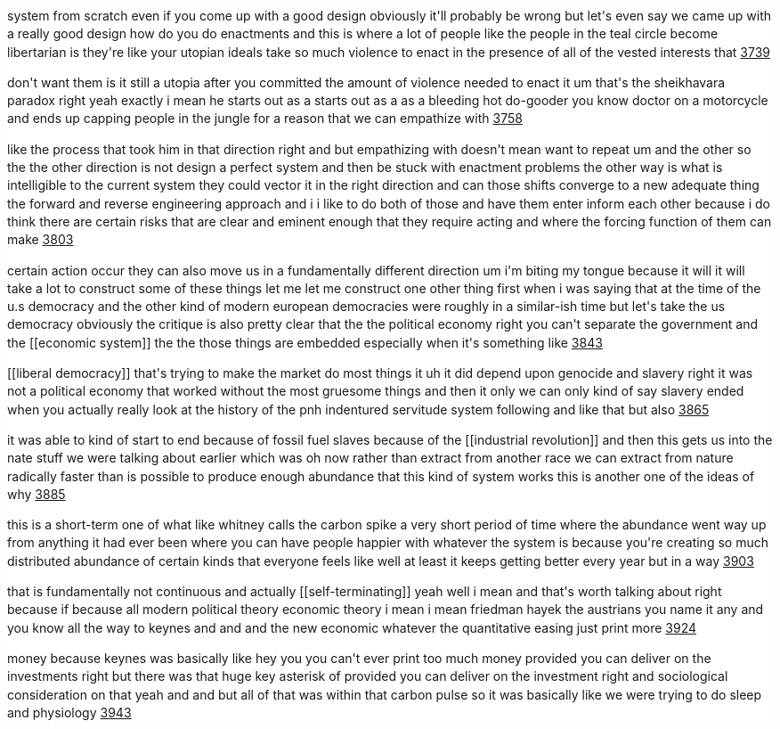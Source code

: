 system from scratch even if you come up with a good design obviously it'll probably be wrong but let's even say we came up with a really good design how do you do enactments and this is where a lot of people like the people in the teal circle become libertarian is they're like your utopian ideals take so much violence to enact in the presence of all of the vested interests that [3739](https://www.youtube.com/watch?v=fowcm7b8Dlw&t=3739.02s)

don't want them is it still a utopia after you committed the amount of violence needed to enact it um that's the sheikhavara paradox right yeah exactly i mean he starts out as a starts out as a as a bleeding hot do-gooder you know doctor on a motorcycle and ends up capping people in the jungle for a reason that we can empathize with [3758](https://www.youtube.com/watch?v=fowcm7b8Dlw&t=3758.579s)

like the process that took him in that direction right and but empathizing with doesn't mean want to repeat um and the other so the the other direction is not design a perfect system and then be stuck with enactment problems the other way is what is intelligible to the current system they could vector it in the right direction and can those shifts converge to a new adequate thing the forward and reverse engineering approach and i i like to do both of those and have them enter inform each other because i do think there are certain risks that are clear and eminent enough that they require acting and where the forcing function of them can make [3803](https://www.youtube.com/watch?v=fowcm7b8Dlw&t=3803.099s)

certain action occur they can also move us in a fundamentally different direction um i'm biting my tongue because it will it will take a lot to construct some of these things let me let me construct one other thing first when i was saying that at the time of the u.s democracy and the other kind of modern european democracies were roughly in a similar-ish time but let's take the us democracy obviously the critique is also pretty clear that the the political economy right you can't separate the government and the [[economic system]] the the those things are embedded especially when it's something like [3843](https://www.youtube.com/watch?v=fowcm7b8Dlw&t=3843.059s)

[[liberal democracy]] that's trying to make the market do most things it uh it did depend upon genocide and slavery right it was not a political economy that worked without the most gruesome things and then it only we can only kind of say slavery ended when you actually really look at the history of the pnh indentured servitude system following and like that but also [3865](https://www.youtube.com/watch?v=fowcm7b8Dlw&t=3865.92s)

it was able to kind of start to end because of fossil fuel slaves because of the [[industrial revolution]] and then this gets us into the nate stuff we were talking about earlier which was oh now rather than extract from another race we can extract from nature radically faster than is possible to produce enough abundance that this kind of system works this is another one of the ideas of why [3885](https://www.youtube.com/watch?v=fowcm7b8Dlw&t=3885.72s)

this is a short-term one of what like whitney calls the carbon spike a very short period of time where the abundance went way up from anything it had ever been where you can have people happier with whatever the system is because you're creating so much distributed abundance of certain kinds that everyone feels like well at least it keeps getting better every year but in a way [3903](https://www.youtube.com/watch?v=fowcm7b8Dlw&t=3903.72s)

that is fundamentally not continuous and actually [[self-terminating]] yeah well i mean and that's worth talking about right because if because all modern political theory economic theory i mean i mean friedman hayek the austrians you name it any and you know all the way to keynes and and and the new economic whatever the quantitative easing just print more [3924](https://www.youtube.com/watch?v=fowcm7b8Dlw&t=3924.78s)

money because keynes was basically like hey you you can't ever print too much money provided you can deliver on the investments right but there was that huge key asterisk of provided you can deliver on the investment right and sociological consideration on that yeah and and but all of that was within that carbon pulse so it was basically like we were trying to do sleep and physiology [3943](https://www.youtube.com/watch?v=fowcm7b8Dlw&t=3943.2s)
